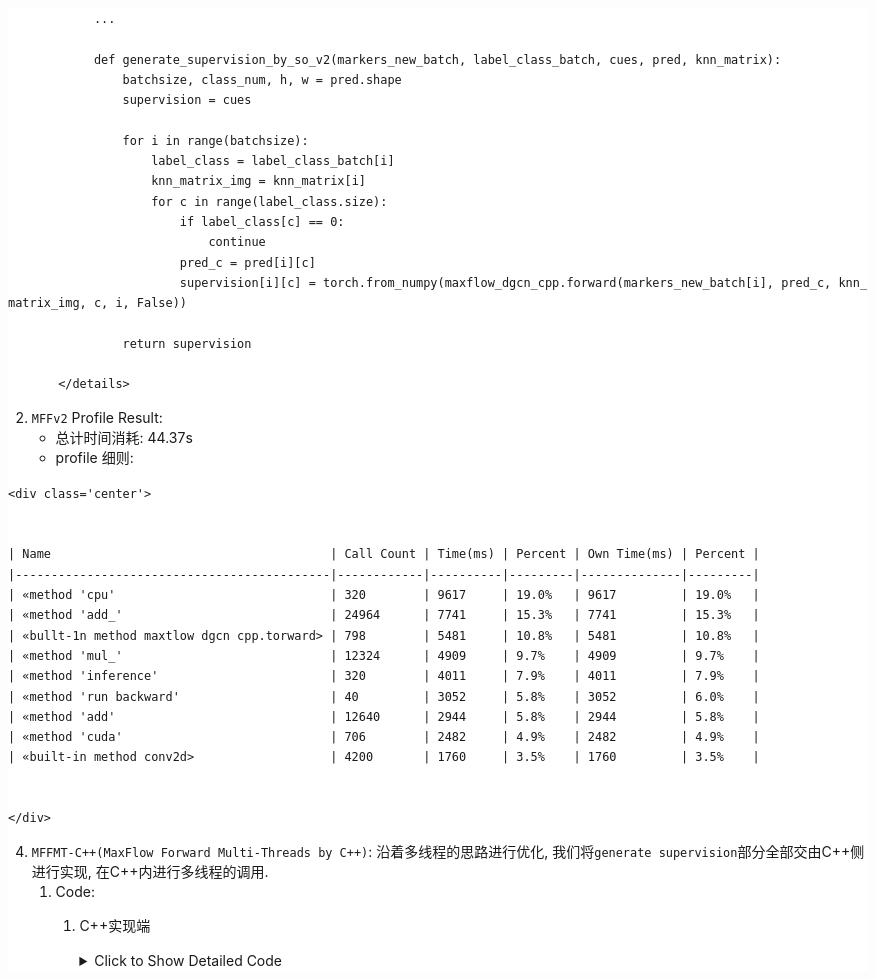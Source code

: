                 ...

                def generate_supervision_by_so_v2(markers_new_batch, label_class_batch, cues, pred, knn_matrix):
                    batchsize, class_num, h, w = pred.shape
                    supervision = cues

                    for i in range(batchsize):
                        label_class = label_class_batch[i]
                        knn_matrix_img = knn_matrix[i]
                        for c in range(label_class.size):
                            if label_class[c] == 0:
                                continue
                            pred_c = pred[i][c]
                            supervision[i][c] = torch.from_numpy(maxflow_dgcn_cpp.forward(markers_new_batch[i], pred_c, knn_matrix_img, c, i, False))

                    return supervision
        
           </details>

   2. `MFFv2` Profile Result:
      * 总计时间消耗: 44.37s
      * profile 细则:
    
    <div class='center'>


    | Name                                       | Call Count | Time(ms) | Percent | Own Time(ms) | Percent |
    |--------------------------------------------|------------|----------|---------|--------------|---------|
    | «method 'cpu'                              | 320        | 9617     | 19.0%   | 9617         | 19.0%   |
    | «method 'add_'                             | 24964      | 7741     | 15.3%   | 7741         | 15.3%   |
    | «bullt-1n method maxtlow dgcn cpp.torward> | 798        | 5481     | 10.8%   | 5481         | 10.8%   |
    | «method 'mul_'                             | 12324      | 4909     | 9.7%    | 4909         | 9.7%    |
    | «method 'inference'                        | 320        | 4011     | 7.9%    | 4011         | 7.9%    |
    | «method 'run backward'                     | 40         | 3052     | 5.8%    | 3052         | 6.0%    |
    | «method 'add'                              | 12640      | 2944     | 5.8%    | 2944         | 5.8%    |
    | «method 'cuda'                             | 706        | 2482     | 4.9%    | 2482         | 4.9%    |
    | «built-in method conv2d>                   | 4200       | 1760     | 3.5%    | 1760         | 3.5%    |


    </div>

4. `MFFMT-C++(MaxFlow Forward Multi-Threads by C++)`: 沿着多线程的思路进行优化, 我们将`generate supervision`部分全部交由C++侧进行实现, 在C++内进行多线程的调用.
   1. Code:
      1. C++实现端
           <details>
           <summary> Click to Show Detailed Code</summary>

                ...
